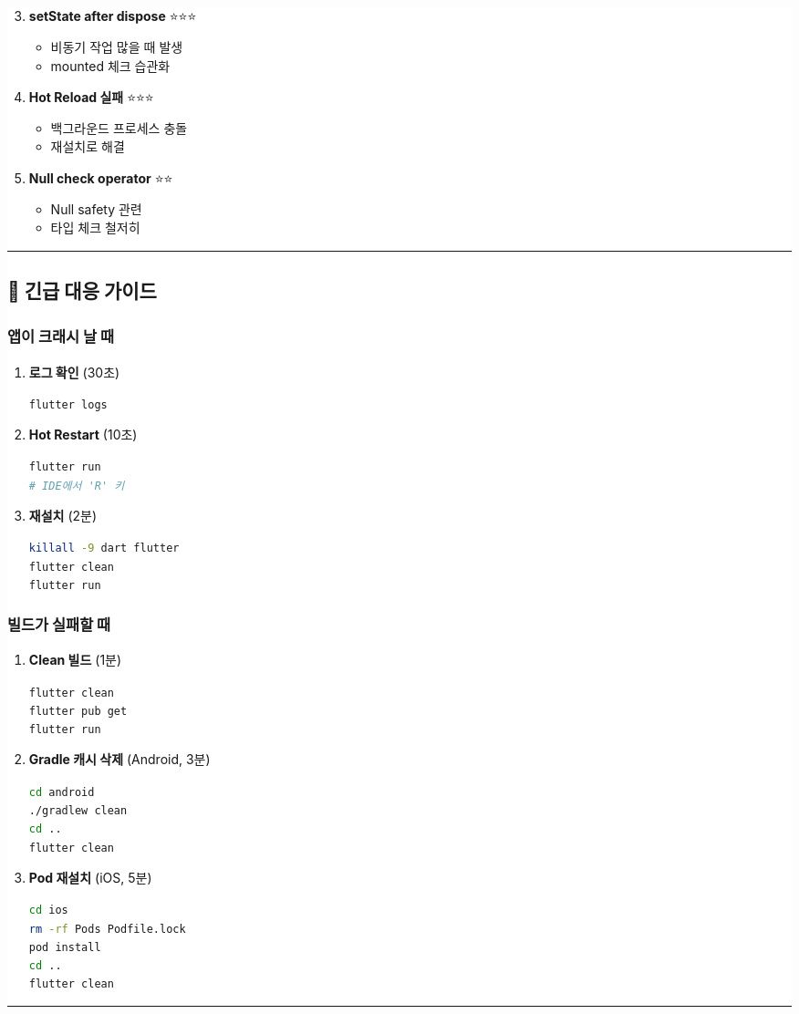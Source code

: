 3. **setState after dispose** ⭐⭐⭐
   - 비동기 작업 많을 때 발생
   - mounted 체크 습관화

4. **Hot Reload 실패** ⭐⭐⭐
   - 백그라운드 프로세스 충돌
   - 재설치로 해결

5. **Null check operator** ⭐⭐
   - Null safety 관련
   - 타입 체크 철저히

---

## 🚨 긴급 대응 가이드

### 앱이 크래시 날 때

1. **로그 확인** (30초)
   ```bash
   flutter logs
   ```

2. **Hot Restart** (10초)
   ```bash
   flutter run
   # IDE에서 'R' 키
   ```

3. **재설치** (2분)
   ```bash
   killall -9 dart flutter
   flutter clean
   flutter run
   ```

### 빌드가 실패할 때

1. **Clean 빌드** (1분)
   ```bash
   flutter clean
   flutter pub get
   flutter run
   ```

2. **Gradle 캐시 삭제** (Android, 3분)
   ```bash
   cd android
   ./gradlew clean
   cd ..
   flutter clean
   ```

3. **Pod 재설치** (iOS, 5분)
   ```bash
   cd ios
   rm -rf Pods Podfile.lock
   pod install
   cd ..
   flutter clean
   ```

---